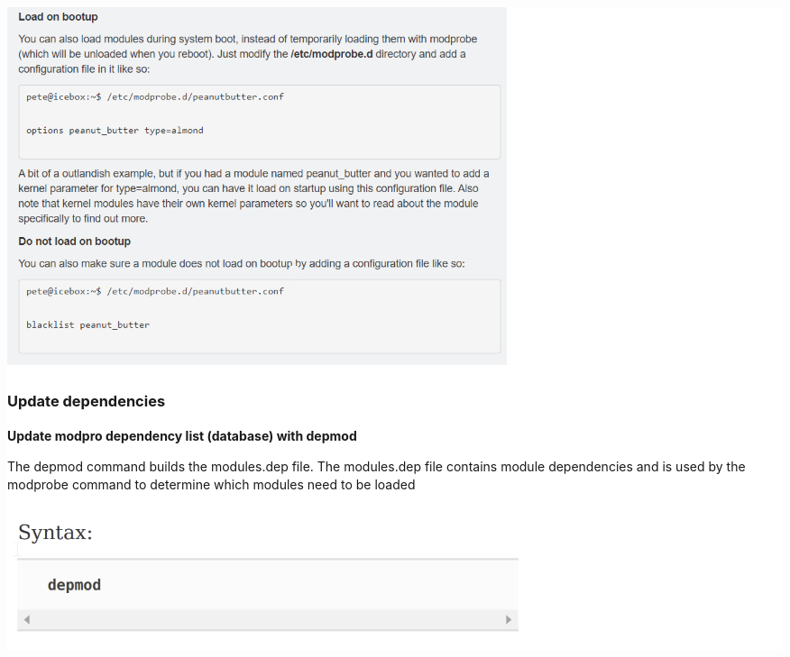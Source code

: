 <img src="./media/image211.png" style="width:5.77113in;height:4.1391in"
alt="Graphical user interface, text, application, email Description automatically generated" />

### Update dependencies

**Update modpro dependency list (database) with depmod**

The depmod command builds the modules.dep file. The modules.dep file
contains module dependencies and is used by the modprobe command to
determine which modules need to be loaded

<img src="./media/image212.png" style="width:6.0142in;height:1.59036in"
alt="A picture containing background pattern Description automatically generated" />
